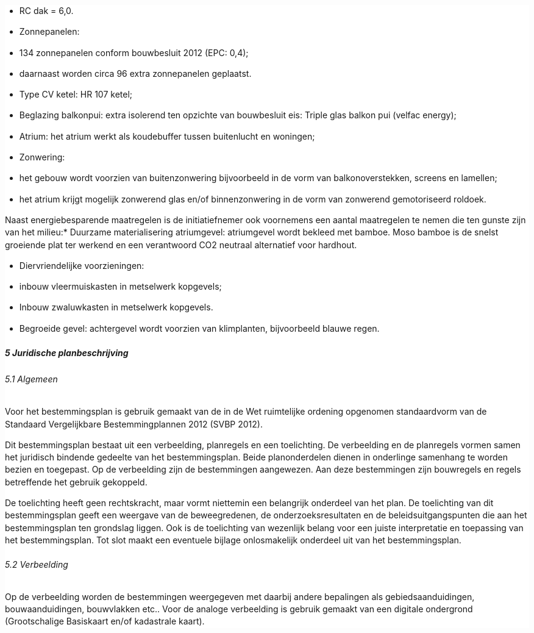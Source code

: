 + RC dak \= 6,0\.

* Zonnepanelen:

+ 134 zonnepanelen conform bouwbesluit 2012 (EPC: 0,4\);

+ daarnaast worden circa 96 extra zonnepanelen geplaatst.

* Type CV ketel: HR 107 ketel;

* Beglazing balkonpui: extra isolerend ten opzichte van bouwbesluit eis: Triple glas balkon pui (velfac energy);

* Atrium: het atrium werkt als koudebuffer tussen buitenlucht en woningen;

* Zonwering:

+ het gebouw wordt voorzien van buitenzonwering bijvoorbeeld in de vorm van balkonoverstekken, screens en lamellen;

+ het atrium krijgt mogelijk zonwerend glas en/of binnenzonwering in de vorm van zonwerend gemotoriseerd roldoek.

Naast energiebesparende maatregelen is de initiatiefnemer ook voornemens een aantal maatregelen te nemen die ten gunste zijn van het milieu:* Duurzame materialisering atriumgevel: atriumgevel wordt bekleed met bamboe. Moso bamboe is de snelst groeiende plat ter werkend en een verantwoord CO2 neutraal alternatief voor hardhout.

* Diervriendelijke voorzieningen:

+ inbouw vleermuiskasten in metselwerk kopgevels;

+ Inbouw zwaluwkasten in metselwerk kopgevels.

* Begroeide gevel: achtergevel wordt voorzien van klimplanten, bijvoorbeeld blauwe regen.

##### 5 Juridische planbeschrijving

###### 5\.1 Algemeen

Voor het bestemmingsplan is gebruik gemaakt van de in de Wet ruimtelijke ordening opgenomen standaardvorm van de Standaard Vergelijkbare Bestemmingplannen 2012 (SVBP 2012\).

Dit bestemmingsplan bestaat uit een verbeelding, planregels en een toelichting. De verbeelding en de planregels vormen samen het juridisch bindende gedeelte van het bestemmingsplan. Beide planonderdelen dienen in onderlinge samenhang te worden bezien en toegepast. Op de verbeelding zijn de bestemmingen aangewezen. Aan deze bestemmingen zijn bouwregels en regels betreffende het gebruik gekoppeld.

De toelichting heeft geen rechtskracht, maar vormt niettemin een belangrijk onderdeel van het plan. De toelichting van dit bestemmingsplan geeft een weergave van de beweegredenen, de onderzoeksresultaten en de beleidsuitgangspunten die aan het bestemmingsplan ten grondslag liggen. Ook is de toelichting van wezenlijk belang voor een juiste interpretatie en toepassing van het bestemmingsplan. Tot slot maakt een eventuele bijlage onlosmakelijk onderdeel uit van het bestemmingsplan.

###### 5\.2 Verbeelding

Op de verbeelding worden de bestemmingen weergegeven met daarbij andere bepalingen als gebiedsaanduidingen, bouwaanduidingen, bouwvlakken etc.. Voor de analoge verbeelding is gebruik gemaakt van een digitale ondergrond (Grootschalige Basiskaart en/of kadastrale kaart).
